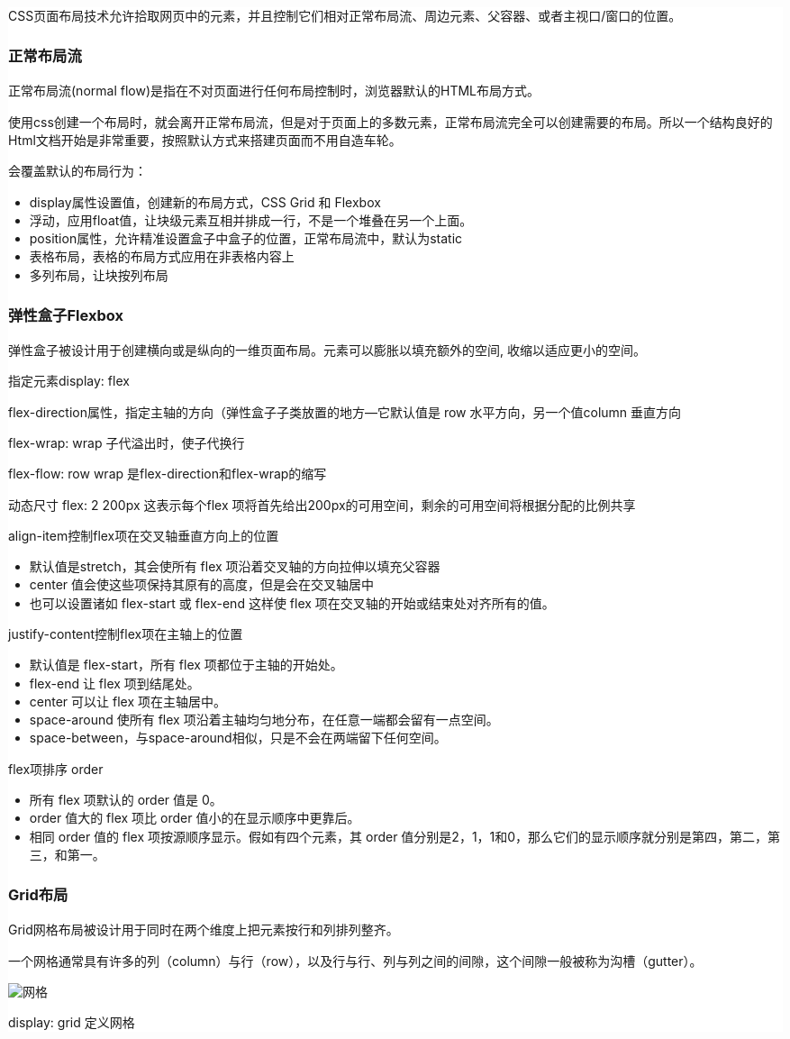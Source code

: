 CSS页面布局技术允许拾取网页中的元素，并且控制它们相对正常布局流、周边元素、父容器、或者主视口/窗口的位置。

### 正常布局流

正常布局流(normal flow)是指在不对页面进行任何布局控制时，浏览器默认的HTML布局方式。

使用css创建一个布局时，就会离开正常布局流，但是对于页面上的多数元素，正常布局流完全可以创建需要的布局。所以一个结构良好的Html文档开始是非常重要，按照默认方式来搭建页面而不用自造车轮。

会覆盖默认的布局行为：
* display属性设置值，创建新的布局方式，CSS Grid 和 Flexbox
* 浮动，应用float值，让块级元素互相并排成一行，不是一个堆叠在另一个上面。
* position属性，允许精准设置盒子中盒子的位置，正常布局流中，默认为static
* 表格布局，表格的布局方式应用在非表格内容上
* 多列布局，让块按列布局

### 弹性盒子Flexbox

弹性盒子被设计用于创建横向或是纵向的一维页面布局。元素可以膨胀以填充额外的空间, 收缩以适应更小的空间。

指定元素display: flex

flex-direction属性，指定主轴的方向（弹性盒子子类放置的地方—它默认值是 row 水平方向，另一个值column 垂直方向

flex-wrap: wrap 子代溢出时，使子代换行

flex-flow: row wrap 是flex-direction和flex-wrap的缩写

动态尺寸 flex: 2 200px 这表示每个flex 项将首先给出200px的可用空间，剩余的可用空间将根据分配的比例共享

align-item控制flex项在交叉轴垂直方向上的位置

* 默认值是stretch，其会使所有 flex 项沿着交叉轴的方向拉伸以填充父容器
* center 值会使这些项保持其原有的高度，但是会在交叉轴居中
* 也可以设置诸如 flex-start 或 flex-end 这样使 flex 项在交叉轴的开始或结束处对齐所有的值。

justify-content控制flex项在主轴上的位置

* 默认值是 flex-start，所有 flex 项都位于主轴的开始处。
*  flex-end 让 flex 项到结尾处。
* center 可以让 flex 项在主轴居中。
* space-around 使所有 flex 项沿着主轴均匀地分布，在任意一端都会留有一点空间。
* space-between，与space-around相似，只是不会在两端留下任何空间。

flex项排序 order
* 所有 flex 项默认的 order 值是 0。
* order 值大的 flex 项比 order 值小的在显示顺序中更靠后。
* 相同 order 值的 flex 项按源顺序显示。假如有四个元素，其 order 值分别是2，1，1和0，那么它们的显示顺序就分别是第四，第二，第三，和第一。


### Grid布局

Grid网格布局被设计用于同时在两个维度上把元素按行和列排列整齐。

一个网格通常具有许多的列（column）与行（row），以及行与行、列与列之间的间隙，这个间隙一般被称为沟槽（gutter）。

![网格](https://mdn.mozillademos.org/files/13899/grid.png)

display: grid 定义网格

